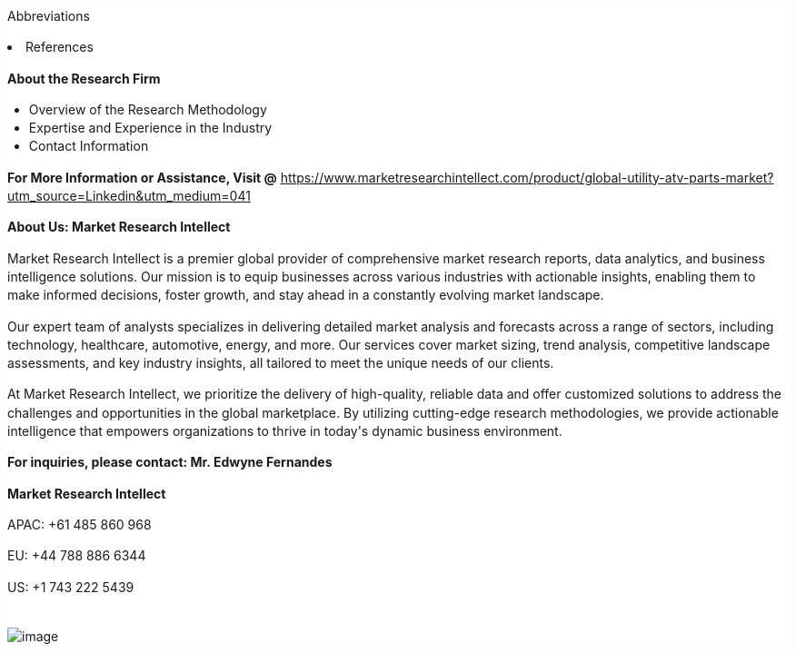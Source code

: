 Abbreviations</li><li>References</li></ul><p><strong>About the Research Firm</strong></p><ul><li>Overview of the Research Methodology</li><li>Expertise and Experience in the Industry</li><li>Contact Information</li></ul></div><div class="article-main__content" data-test-id="publishing-text-block"><p><span class="font-[700]"><strong>For More Information or Assistance, Visit @</strong>&nbsp;<a href="https://www.marketresearchintellect.com/product/global-utility-atv-parts-market?utm_source=Linkedin&utm_medium=041">https://www.marketresearchintellect.com/product/global-utility-atv-parts-market?utm_source=Linkedin&utm_medium=041</a></span></p><p><strong>About Us: Market Research Intellect</strong></p><p>Market Research Intellect is a premier global provider of comprehensive market research reports, data analytics, and business intelligence solutions. Our mission is to equip businesses across various industries with actionable insights, enabling them to make informed decisions, foster growth, and stay ahead in a constantly evolving market landscape.</p><p>Our expert team of analysts specializes in delivering detailed market analysis and forecasts across a range of sectors, including technology, healthcare, automotive, energy, and more. Our services cover market sizing, trend analysis, competitive landscape assessments, and key industry insights, all tailored to meet the unique needs of our clients.</p><p>At Market Research Intellect, we prioritize the delivery of high-quality, reliable data and offer customized solutions to address the challenges and opportunities in the global marketplace. By utilizing cutting-edge research methodologies, we provide actionable intelligence that empowers organizations to thrive in today's dynamic business environment.</p><p><strong>For inquiries, please contact: Mr. Edwyne Fernandes</strong></p><p><strong>Market Research Intellect</strong></p><p>APAC: +61 485 860 968</p><p>EU: +44 788 886 6344</p><p>US: +1 743 222 5439</p></div><div class="article-main__content" data-test-id="publishing-text-block">&nbsp;</div>
![image](https://github.com/user-attachments/assets/29c8ce83-f6f9-4204-b10d-b68de628c39b)
